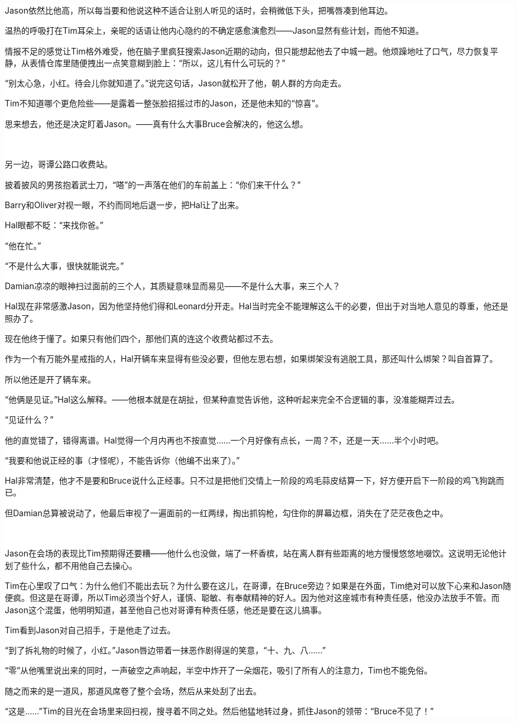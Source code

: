 Jason依然比他高，所以每当要和他说这种不适合让别人听见的话时，会稍微低下头，把嘴唇凑到他耳边。

温热的呼吸打在Tim耳朵上，亲昵的话语让他内心隐约的不确定感愈演愈烈——Jason显然有些计划，而他不知道。

情报不足的感觉让Tim格外难受，他在脑子里疯狂搜索Jason近期的动向，但只能想起他去了中城一趟。他烦躁地吐了口气，尽力恢复平静，从表情仓库里随便拽出一点笑意糊到脸上：“所以，这儿有什么可玩的？”

“别太心急，小红。待会儿你就知道了。”说完这句话，Jason就松开了他，朝人群的方向走去。

Tim不知道哪个更危险些——是露着一整张脸招摇过市的Jason，还是他未知的“惊喜”。

思来想去，他还是决定盯着Jason。——真有什么大事Bruce会解决的，他这么想。

<br>

另一边，哥谭公路口收费站。

披着披风的男孩抱着武士刀，“嗒”的一声落在他们的车前盖上：“你们来干什么？”

Barry和Oliver对视一眼，不约而同地后退一步，把Hal让了出来。

Hal眼都不眨：“来找你爸。”

“他在忙。”

“不是什么大事，很快就能说完。”

Damian凉凉的眼神扫过面前的三个人，其质疑意味显而易见——不是什么大事，来三个人？

Hal现在非常感激Jason，因为他坚持他们得和Leonard分开走。Hal当时完全不能理解这么干的必要，但出于对当地人意见的尊重，他还是照办了。

现在他终于懂了。如果只有他们四个，那他们真的连这个收费站都过不去。

作为一个有万能外星戒指的人，Hal开辆车来显得有些没必要，但他左思右想，如果绑架没有逃脱工具，那还叫什么绑架？叫自首算了。

所以他还是开了辆车来。

“他俩是见证。”Hal这么解释。——他根本就是在胡扯，但某种直觉告诉他，这种听起来完全不合逻辑的事，没准能糊弄过去。

“见证什么？”

他的直觉错了，错得离谱。Hal觉得一个月内再也不按直觉……一个月好像有点长，一周？不，还是一天……半个小时吧。

“我要和他说正经的事（才怪呢），不能告诉你（他编不出来了）。”

Hal非常清楚，他才不是要和Bruce说什么正经事。只不过是把他们交情上一阶段的鸡毛蒜皮结算一下，好方便开启下一阶段的鸡飞狗跳而已。

但Damian总算被说动了，他最后审视了一遍面前的一红两绿，掏出抓钩枪，勾住你的屏幕边框，消失在了茫茫夜色之中。

<br>

Jason在会场的表现比Tim预期得还要糟——他什么也没做，端了一杯香槟，站在离人群有些距离的地方慢慢悠悠地啜饮。这说明无论他计划了些什么，都不用他自己去操心。

Tim在心里叹了口气：为什么他们不能出去玩？为什么要在这儿，在哥谭，在Bruce旁边？如果是在外面，Tim绝对可以放下心来和Jason随便疯。但这是在哥谭，所以Tim必须当个好人，谨慎、聪敏、有奉献精神的好人。因为他对这座城市有种责任感，他没办法放手不管。而Jason这个混蛋，他明明知道，甚至他自己也对哥谭有种责任感，他还是要在这儿搞事。

Tim看到Jason对自己招手，于是他走了过去。

“到了拆礼物的时候了，小红。”Jason唇边带着一抹恶作剧得逞的笑意，“十、九、八……”

“零”从他嘴里说出来的同时，一声破空之声响起，半空中炸开了一朵烟花，吸引了所有人的注意力，Tim也不能免俗。

随之而来的是一道风，那道风席卷了整个会场，然后从来处刮了出去。

“这是……”Tim的目光在会场里来回扫视，搜寻着不同之处。然后他猛地转过身，抓住Jason的领带：“Bruce不见了！”
